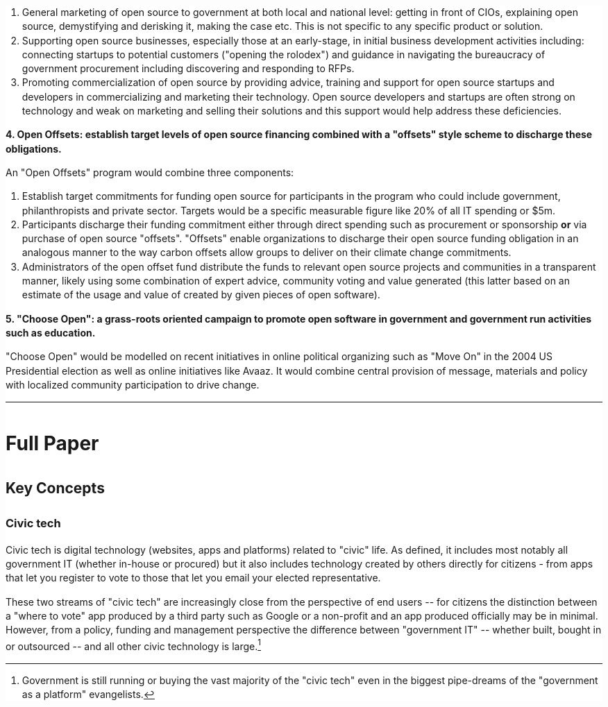1.  General marketing of open source to government at both local and national level: getting in front of CIOs, explaining open source, demystifying and derisking it, making the case etc. This is not specific to any specific product or solution.
2.  Supporting open source businesses, especially those at an early-stage, in initial business development activities including: connecting startups to potential customers ("opening the rolodex") and guidance in navigating the bureaucracy of government procurement including discovering and responding to RFPs.
3.  Promoting commercialization of open source by providing advice, training and support for open source startups and developers in commercializing and marketing their technology. Open source developers and startups are often strong on technology and weak on marketing and selling their solutions and this support would help address these deficiencies.

**4. Open Offsets: establish target levels of open source financing combined with a "offsets" style scheme to discharge these obligations.**

An "Open Offsets" program would combine three components:

1.  Establish target commitments for funding open source for participants in the program who could include government, philanthropists and private sector. Targets would be a specific measurable figure like 20% of all IT spending or $5m.
2.  Participants discharge their funding commitment either through direct spending such as procurement or sponsorship **or** via purchase of open source "offsets". "Offsets" enable organizations to discharge their open source funding obligation in an analogous manner to the way carbon offsets allow groups to deliver on their climate change commitments.
3.  Administrators of the open offset fund distribute the funds to relevant open source projects and communities in a transparent manner, likely using some combination of expert advice, community voting and value generated (this latter based on an estimate of the usage and value of created by given pieces of open software).

**5. "Choose Open": a grass-roots oriented campaign to promote open software in government and government run activities such as education.**

"Choose Open" would be modelled on recent initiatives in online political organizing such as "Move On" in the 2004 US Presidential election as well as online initiatives like Avaaz. It would combine central provision of message, materials and policy with localized community participation to drive change.

----

# Full Paper

## Key Concepts

### Civic tech

Civic tech is digital technology (websites, apps and platforms) related to "civic" life. As defined, it includes most notably all government IT (whether in-house or procured) but it also includes technology created by others directly for citizens - from apps that let you register to vote to those that let you email your elected representative.

These two streams of "civic tech" are increasingly close from the perspective of end users -- for citizens the distinction between a "where to vote" app produced by a third party such as Google or a non-profit and an app produced officially may be in minimal. However, from a policy, funding and management perspective the difference between "government IT" -- whether built, bought in or outsourced -- and all other civic technology is large.[^1]


[^1]: Government is still running or buying the vast majority of the "civic tech" even in the biggest pipe-dreams of the "government as a platform" evangelists.
[^2]: Software is just digital bits that tell a computer "what to do". Digital bits are costless to copy. At the same time, software has large up-front fixed costs to create the first copy. So, software has large fixed costs together with very low "marginal" costs (that is the cost of producing an additional copy or serving an additional user). Put more simply: if I develop a new application, the costs of that development are the same whether I serve 1 user or 1 million. Implications include:
[^3]: Technological lock-in is different from switching-costs lock-in but the two reinforce. Strictly, switching costs lock-in is between a particular user and the specific software they have chosen. Technological lock-in is about the fact that when a particular software or technology is chosen by people today it increases its likelihood of being chosen (by anyone) tomorrow.
[^4]: The switching costs section (see the next section) and this point about lock-in here are distinct but they reinforce each other: path dependence reduces choice in the future and mean that the power/impact of proprietary control of a successful software platform are very large.
[^5]: For the economists out there, classic market arguments rely on "convexity" of production functions; the production function is very non-convex as you have large fixed costs and then zero marginal costs. In addition, as we have detailed these markets clearly are incomplete and participants have incomplete information plus various behavioural biases.
[^6]: A riskier income stream means a higher discount rate for future income. Open source future cash flows are riskier for an investor because the open source nature means that, even if the software is successful, there is significant risk that other firms can enter (the software is open source!) and provide solutions based on that software in competition with the original developers.
[^7]: This is the "yin and yang" of software production. Be proprietary: you get more money but your costs are higher and people are less likely to extend and build on what you create. Conversely, if you go open source you get less direct money but your costs of production are lower.
[^8]: The people most likely to contribute (or to pay others to contribute) to development of (open source) software are actual users of the software (it is the users who are getting the direct benefits). However, when software is at early stages it is likely not very usable - and it may be unclear whether it ever will be usable. Thus, at this stage, open source has all the costs of development but few of the benefits in terms of additional contributors helping out.
[^9]: With open source, lock-in still occurs at the technology level. Ultimately, lock-in to a technology or platform is unavoidable given the nature of software. However, open source still reduces the level of technological lock-in, as its open nature makes it easier to adapt and evolve the technology.
[^10]: The pricing dynamics of software, especially low up-front prices, are not purely a result of switching costs but also interact with the cost model of software (see below) where scale (i.e. lots of users) is key.
[^11]: In a world of perfect foresight, switching costs and lock-in would not necessarily be a problem: the switching costs (and hence lock-in) later would be perfectly anticipated up front and fully discounted into the initial price. However, as we will discuss, we are far from this perfect world. Moreover, in the world of software where technology has multiple and complex interdependencies, it is very hard to understand the implications and costs of future lock-in -- and hence the discount you should get today.
[^12]: The point would essentially be that we do not wish to dispute others’ preferences: de gustibus non est disputandam. After all, there may be many areas where I think you make mistaken choices or vice versa - e.g. my watching X-Factor, or your liking for classical music.
[^13]: There is, interestingly, a rich economic literature on "rational" addiction models in which users correctly anticipate their changing future preferences (i.e. growing addiction). The main interest there is on the differing impact of policy actions e.g. price regulation when addiction is rational vs irrational and on the unusual behaviour of path-dependent preferences.
[^14]: In addition, it is worth emphasizing that rapid change and uncertainty about the future mean that initial contracts will be very "incomplete" regarding the future performance and development of the software. This makes it hard for the buyer of software to specify at the time of initial purchase how the software should be in future periods. This weakens the buyer relative to the seller and increases the risk of hold-up. Combined with the behavioural issues this increases lock-in and reduces the ability of the buyer to bargain efficiently up front with the seller.
[^15]: In fact the problem here is worse than a simple principal agent problem as there are two levels. Government bureaucrats in charge of procuring software are usually at the far end of a two-level principal-agent problem: citizens elect politicians (level 1), and then these politicians oversee the bureaucrats who actually procure the software (level 2).
[^16]: Risk aversion means that gains are weighed much less heavily than losses. Note that gains here include \*saving\* money, so bureaucrats are quite insensitive to poor outcomes that comply with the rules. For example, where the bureaucrat pays $100m for a software system for which they could have paid $50m, but where the selected system was lowest bid against the procurement specification and to get the $50m option required a small change in the specification or slightly relaxed qualifications for your bidders.
[^17]: Note that the proprietary model does not actually handle these risks any better, but they hide them better from the bureaucratic process. Remember, what matters to the bureaucrat is compliance with the process and the appearance - not the actuality - of safety and security. Open source, unlike the proprietary option, does not hide these issues nearly as effectively (for example, closed source software may have risks around actual legal ownership of code, or lack of infringement, or indemnities for security issues but these can be hidden better than in the open source setup).
[^18]: This marketing effort would focus on "evangelism" - i.e. building awareness, understanding and support - rather than "lobbying" for specific policy change.
[^19]: Government procurement often has all kinds of restrictions on who can supply, e.g. you must have over X revenue, have certification Y, be based in location Z. Open source startups are often especially small and lack the kind of resources to allow them to do this. Help here can either be in getting these certifications, or, more likely, in connecting them to relevant organizations who have the certification and are able to act as "sponsors".
[^20]: This takes direct inspiration from environmental regulation where this kind of approach is common. It also takes inspiration from work on alternative (non-IP based) funding models for innovation and especially medical innovation. See e.g. [*http://blog.okfn.org/2004/10/30/the-medical-innovation-convention-a-new-global-framework-for-healthcare-research-and-development/*](http://blog.okfn.org/2004/10/30/the-medical-innovation-convention-a-new-global-framework-for-healthcare-research-and-development/).
[^21]: We made similar points several years ago in [Open APIs are not Enough](https://blog.okfn.org/2006/09/04/open-apis-dont-equal-open-knowledge/)